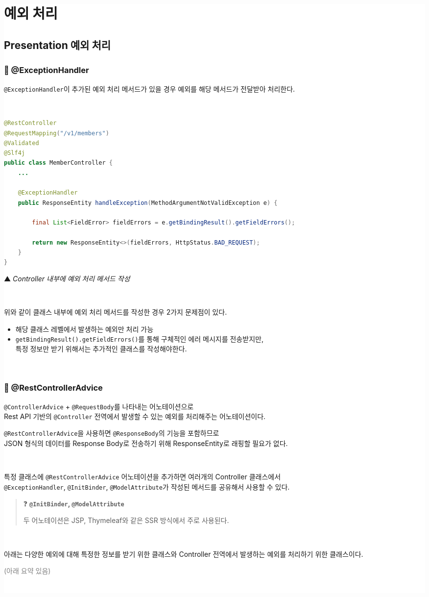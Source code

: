 # 예외 처리

## Presentation 예외 처리

### 🔸 @ExceptionHandler

```@ExceptionHandler```이 추가된 예외 처리 메서드가 있을 경우 예외를 해당 메서드가 전달받아 처리한다.

<br>

```java
@RestController
@RequestMapping("/v1/members")
@Validated
@Slf4j
public class MemberController {
    ...

    @ExceptionHandler
    public ResponseEntity handleException(MethodArgumentNotValidException e) {

        final List<FieldError> fieldErrors = e.getBindingResult().getFieldErrors();

        return new ResponseEntity<>(fieldErrors, HttpStatus.BAD_REQUEST);
    }
}
```
▲ _Controller 내부에 예외 처리 메서드 작성_

<br>

위와 같이 클래스 내부에 예외 처리 메서드를 작성한 경우 2가지 문제점이 있다.

- 해당 클래스 레벨에서 발생하는 예외만 처리 가능  
- ```getBindingResult().getFieldErrors()```를 통해 구체적인 에러 메시지를 전송받지만,  
  특정 정보만 받기 위해서는 추가적인 클래스를 작성해야한다.

<br>

### 🔸 @RestControllerAdvice

```@ControllerAdvice``` + ```@RequestBody```를 나타내는 어노테이션으로  
Rest API 기반의 ```@Controller``` 전역에서 발생할 수 있는 예외를 처리해주는 어노테이션이다.

```@RestControllerAdvice```을 사용하면 ```@ResponseBody```의 기능을 포함하므로  
JSON 형식의 데이터를 Response Body로 전송하기 위해 ResponseEntity로 래핑할 필요가 없다.

<br>

특정 클래스에 ```@RestControllerAdvice``` 어노테이션을 추가하면 여러개의 Controller 클래스에서  
```@ExceptionHandler```, ```@InitBinder```, ```@ModelAttribute```가 작성된 메서드를 공유해서 사용할 수 있다.

> ❓ **```@InitBinder```, ```@ModelAttribute```**
> 
> 두 어노테이션은 JSP, Thymeleaf와 같은 SSR 방식에서 주로 사용된다.

<br>

아래는 다양한 예외에 대해 특정한 정보를 받기 위한 클래스와 Controller 전역에서 발생하는 예외를 처리하기 위한 클래스이다.

<span style = "color : gray">(아래 요약 있음)</span>

<br>

```java
```